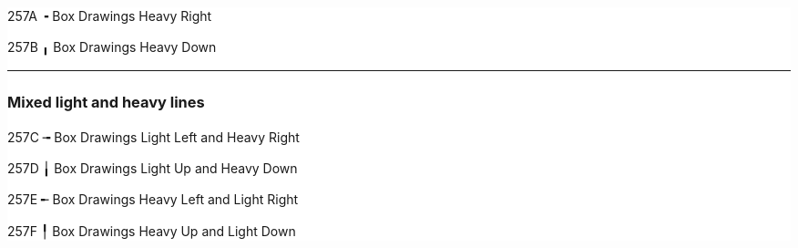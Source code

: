 257A
╺
Box Drawings Heavy Right

257B
╻
Box Drawings Heavy Down

---

### Mixed light and heavy lines

257C
╼
Box Drawings Light Left and Heavy Right

257D
╽
Box Drawings Light Up and Heavy Down

257E
╾
Box Drawings Heavy Left and Light Right

257F
╿
Box Drawings Heavy Up and Light Down

